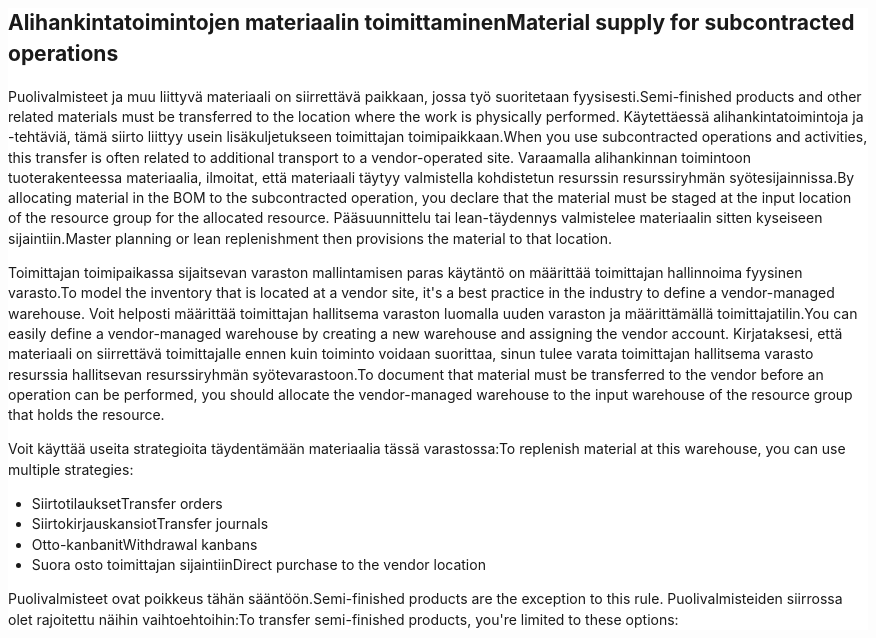 ## <a name="material-supply-for-subcontracted-operations"></a><span data-ttu-id="cff2c-180">Alihankintatoimintojen materiaalin toimittaminen</span><span class="sxs-lookup"><span data-stu-id="cff2c-180">Material supply for subcontracted operations</span></span>
<span data-ttu-id="cff2c-181">Puolivalmisteet ja muu liittyvä materiaali on siirrettävä paikkaan, jossa työ suoritetaan fyysisesti.</span><span class="sxs-lookup"><span data-stu-id="cff2c-181">Semi-finished products and other related materials must be transferred to the location where the work is physically performed.</span></span> <span data-ttu-id="cff2c-182">Käytettäessä alihankintatoimintoja ja -tehtäviä, tämä siirto liittyy usein lisäkuljetukseen toimittajan toimipaikkaan.</span><span class="sxs-lookup"><span data-stu-id="cff2c-182">When you use subcontracted operations and activities, this transfer is often related to additional transport to a vendor-operated site.</span></span> <span data-ttu-id="cff2c-183">Varaamalla alihankinnan toimintoon tuoterakenteessa materiaalia, ilmoitat, että materiaali täytyy valmistella kohdistetun resurssin resurssiryhmän syötesijainnissa.</span><span class="sxs-lookup"><span data-stu-id="cff2c-183">By allocating material in the BOM to the subcontracted operation, you declare that the material must be staged at the input location of the resource group for the allocated resource.</span></span> <span data-ttu-id="cff2c-184">Pääsuunnittelu tai lean-täydennys valmistelee materiaalin sitten kyseiseen sijaintiin.</span><span class="sxs-lookup"><span data-stu-id="cff2c-184">Master planning or lean replenishment then provisions the material to that location.</span></span>  

<span data-ttu-id="cff2c-185">Toimittajan toimipaikassa sijaitsevan varaston mallintamisen paras käytäntö on määrittää toimittajan hallinnoima fyysinen varasto.</span><span class="sxs-lookup"><span data-stu-id="cff2c-185">To model the inventory that is located at a vendor site, it's a best practice in the industry to define a vendor-managed warehouse.</span></span> <span data-ttu-id="cff2c-186">Voit helposti määrittää toimittajan hallitsema varaston luomalla uuden varaston ja määrittämällä toimittajatilin.</span><span class="sxs-lookup"><span data-stu-id="cff2c-186">You can easily define a vendor-managed warehouse by creating a new warehouse and assigning the vendor account.</span></span> <span data-ttu-id="cff2c-187">Kirjataksesi, että materiaali on siirrettävä toimittajalle ennen kuin toiminto voidaan suorittaa, sinun tulee varata toimittajan hallitsema varasto resurssia hallitsevan resurssiryhmän syötevarastoon.</span><span class="sxs-lookup"><span data-stu-id="cff2c-187">To document that material must be transferred to the vendor before an operation can be performed, you should allocate the vendor-managed warehouse to the input warehouse of the resource group that holds the resource.</span></span>  

<span data-ttu-id="cff2c-188">Voit käyttää useita strategioita täydentämään materiaalia tässä varastossa:</span><span class="sxs-lookup"><span data-stu-id="cff2c-188">To replenish material at this warehouse, you can use multiple strategies:</span></span>

-   <span data-ttu-id="cff2c-189">Siirtotilaukset</span><span class="sxs-lookup"><span data-stu-id="cff2c-189">Transfer orders</span></span>
-   <span data-ttu-id="cff2c-190">Siirtokirjauskansiot</span><span class="sxs-lookup"><span data-stu-id="cff2c-190">Transfer journals</span></span>
-   <span data-ttu-id="cff2c-191">Otto-kanbanit</span><span class="sxs-lookup"><span data-stu-id="cff2c-191">Withdrawal kanbans</span></span>
-   <span data-ttu-id="cff2c-192">Suora osto toimittajan sijaintiin</span><span class="sxs-lookup"><span data-stu-id="cff2c-192">Direct purchase to the vendor location</span></span>

<span data-ttu-id="cff2c-193">Puolivalmisteet ovat poikkeus tähän sääntöön.</span><span class="sxs-lookup"><span data-stu-id="cff2c-193">Semi-finished products are the exception to this rule.</span></span> <span data-ttu-id="cff2c-194">Puolivalmisteiden siirrossa olet rajoitettu näihin vaihtoehtoihin:</span><span class="sxs-lookup"><span data-stu-id="cff2c-194">To transfer semi-finished products, you're limited to these options:</span></span>
